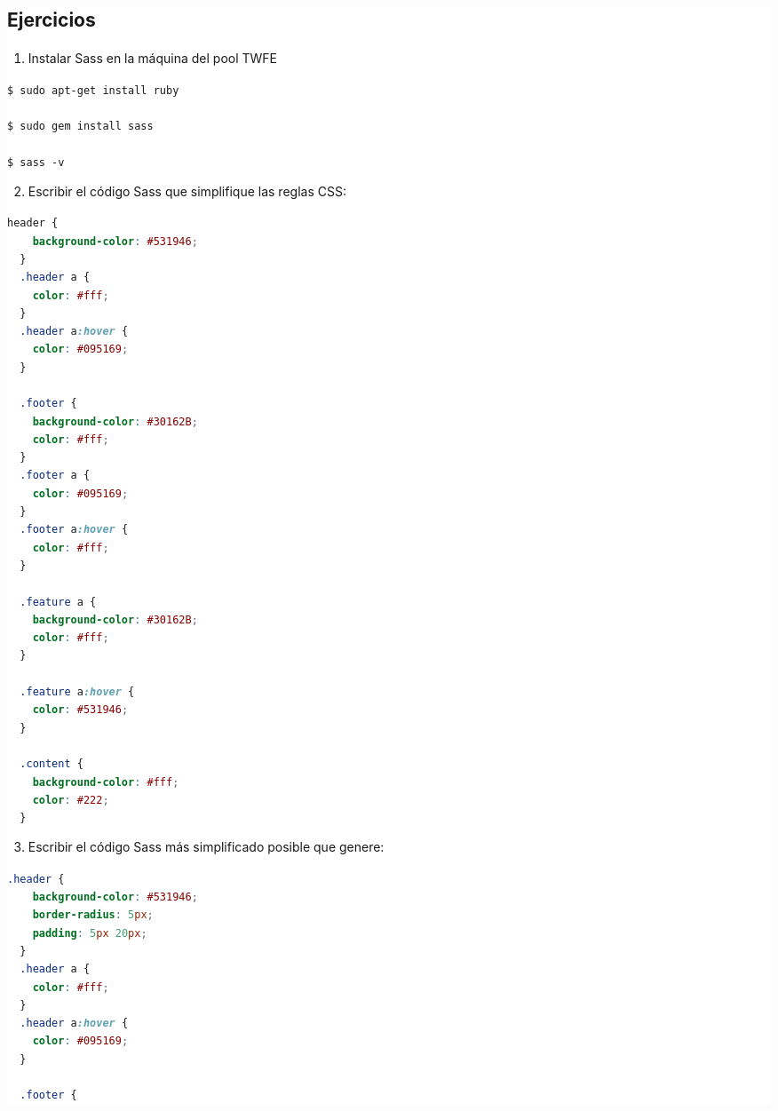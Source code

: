 
## Ejercicios

1. Instalar Sass en la máquina del pool TWFE

```
$ sudo apt-get install ruby

$ sudo gem install sass

$ sass -v
```
2. Escribir el código Sass que simplifique las reglas CSS:
```css
header {
    background-color: #531946;
  }
  .header a {
    color: #fff;
  }
  .header a:hover {
    color: #095169;
  }
  
  .footer {
    background-color: #30162B;
    color: #fff;
  }
  .footer a {
    color: #095169;
  }
  .footer a:hover {
    color: #fff;
  }
  
  .feature a {
    background-color: #30162B;
    color: #fff;
  }
  
  .feature a:hover {
    color: #531946;
  }
  
  .content {
    background-color: #fff;
    color: #222;
  }
```
3. Escribir el código Sass más simplificado posible que genere:

```css
.header {
    background-color: #531946;
    border-radius: 5px;
    padding: 5px 20px;
  }
  .header a {
    color: #fff;
  }
  .header a:hover {
    color: #095169;
  }
  
  .footer {
```